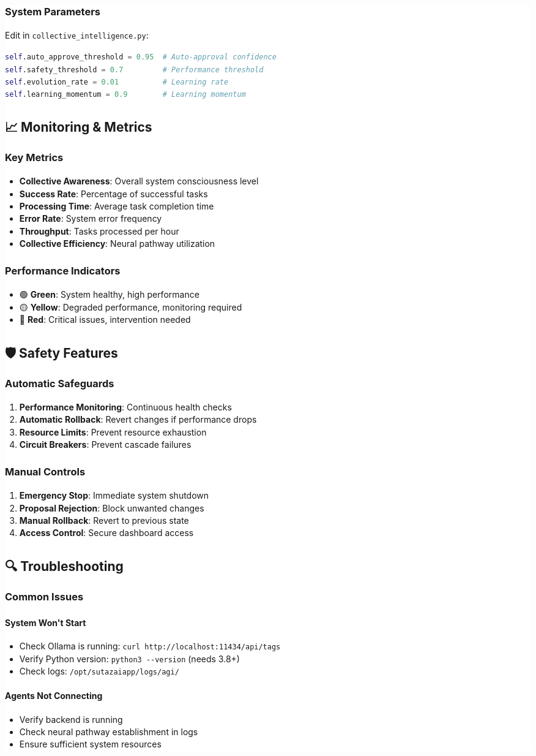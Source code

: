 ### System Parameters
Edit in `collective_intelligence.py`:
```python
self.auto_approve_threshold = 0.95  # Auto-approval confidence
self.safety_threshold = 0.7         # Performance threshold
self.evolution_rate = 0.01          # Learning rate
self.learning_momentum = 0.9        # Learning momentum
```

## 📈 Monitoring & Metrics

### Key Metrics
- **Collective Awareness**: Overall system consciousness level
- **Success Rate**: Percentage of successful tasks
- **Processing Time**: Average task completion time
- **Error Rate**: System error frequency
- **Throughput**: Tasks processed per hour
- **Collective Efficiency**: Neural pathway utilization

### Performance Indicators
- 🟢 **Green**: System healthy, high performance
- 🟡 **Yellow**: Degraded performance, monitoring required
- 🔴 **Red**: Critical issues, intervention needed

## 🛡️ Safety Features

### Automatic Safeguards
1. **Performance Monitoring**: Continuous health checks
2. **Automatic Rollback**: Revert changes if performance drops
3. **Resource Limits**: Prevent resource exhaustion
4. **Circuit Breakers**: Prevent cascade failures

### Manual Controls
1. **Emergency Stop**: Immediate system shutdown
2. **Proposal Rejection**: Block unwanted changes
3. **Manual Rollback**: Revert to previous state
4. **Access Control**: Secure dashboard access

## 🔍 Troubleshooting

### Common Issues

#### System Won't Start
- Check Ollama is running: `curl http://localhost:11434/api/tags`
- Verify Python version: `python3 --version` (needs 3.8+)
- Check logs: `/opt/sutazaiapp/logs/agi/`

#### Agents Not Connecting
- Verify backend is running
- Check neural pathway establishment in logs
- Ensure sufficient system resources

